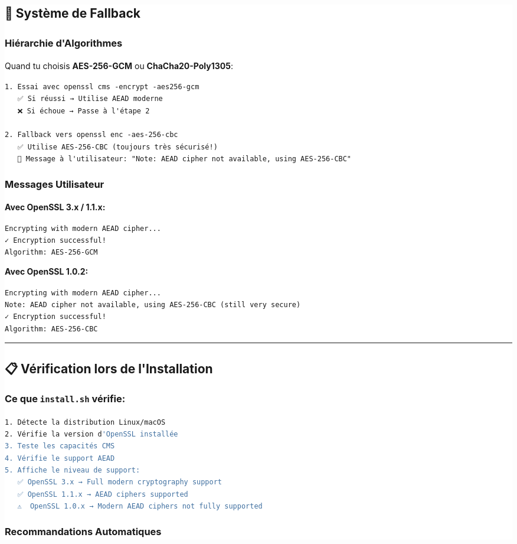 
## 🔄 Système de Fallback

### Hiérarchie d'Algorithmes

Quand tu choisis **AES-256-GCM** ou **ChaCha20-Poly1305**:

```
1. Essai avec openssl cms -encrypt -aes256-gcm
   ✅ Si réussi → Utilise AEAD moderne
   ❌ Si échoue → Passe à l'étape 2

2. Fallback vers openssl enc -aes-256-cbc
   ✅ Utilise AES-256-CBC (toujours très sécurisé!)
   📢 Message à l'utilisateur: "Note: AEAD cipher not available, using AES-256-CBC"
```

### Messages Utilisateur

**Avec OpenSSL 3.x / 1.1.x:**
```
Encrypting with modern AEAD cipher...
✓ Encryption successful!
Algorithm: AES-256-GCM
```

**Avec OpenSSL 1.0.2:**
```
Encrypting with modern AEAD cipher...
Note: AEAD cipher not available, using AES-256-CBC (still very secure)
✓ Encryption successful!
Algorithm: AES-256-CBC
```

---

## 📋 Vérification lors de l'Installation

### Ce que `install.sh` vérifie:

```bash
1. Détecte la distribution Linux/macOS
2. Vérifie la version d'OpenSSL installée
3. Teste les capacités CMS
4. Vérifie le support AEAD
5. Affiche le niveau de support:
   ✅ OpenSSL 3.x → Full modern cryptography support
   ✅ OpenSSL 1.1.x → AEAD ciphers supported
   ⚠️  OpenSSL 1.0.x → Modern AEAD ciphers not fully supported
```

### Recommandations Automatiques
